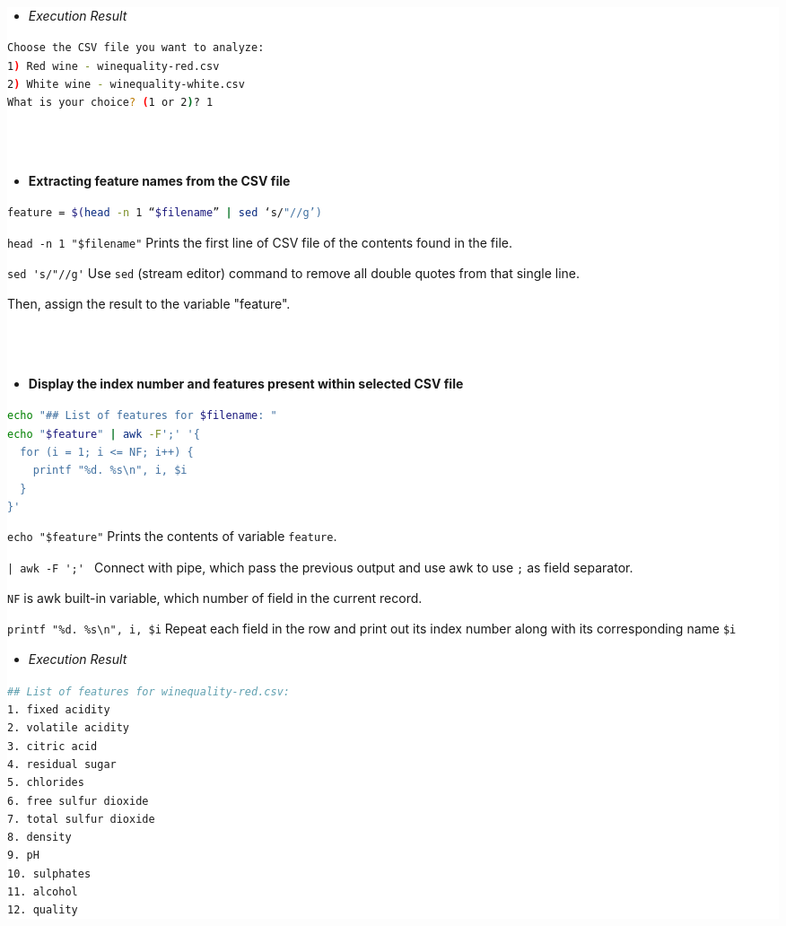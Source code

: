  * *Execution Result*
```bash
Choose the CSV file you want to analyze: 
1) Red wine - winequality-red.csv
2) White wine - winequality-white.csv
What is your choice? (1 or 2)? 1
```

<br><br>

* **Extracting feature names from the CSV file**

```bash
feature = $(head -n 1 “$filename” | sed ‘s/"//g’)
```
`head -n 1 "$filename"`  Prints the first line of CSV file of the contents found in the file. 

`sed 's/"//g'`  Use `sed` (stream editor) command to remove all double quotes from that single line.

Then, assign the result to the variable "feature".



<br><br>


* **Display the index number and features present within selected CSV file**
```bash
echo "## List of features for $filename: "
echo "$feature" | awk -F';' '{
  for (i = 1; i <= NF; i++) {
    printf "%d. %s\n", i, $i
  }
}'
```
`echo "$feature"`  Prints the contents of variable `feature`.

`| awk -F ';' ` Connect with pipe, which pass the previous output and use awk to use `;` as field separator. 

`NF` is awk built-in variable, which number of field in the current record. 

`printf "%d. %s\n", i, $i` Repeat each field in the row and print out its index number along with its corresponding name `$i`

 * *Execution Result*
```bash
## List of features for winequality-red.csv: 
1. fixed acidity
2. volatile acidity
3. citric acid
4. residual sugar
5. chlorides
6. free sulfur dioxide
7. total sulfur dioxide
8. density
9. pH
10. sulphates
11. alcohol
12. quality
```
